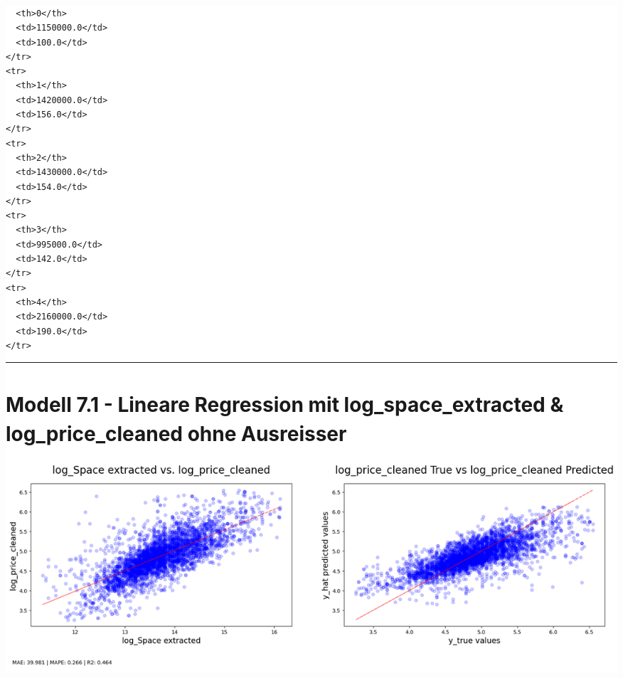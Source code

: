       <th>0</th>
      <td>1150000.0</td>
      <td>100.0</td>
    </tr>
    <tr>
      <th>1</th>
      <td>1420000.0</td>
      <td>156.0</td>
    </tr>
    <tr>
      <th>2</th>
      <td>1430000.0</td>
      <td>154.0</td>
    </tr>
    <tr>
      <th>3</th>
      <td>995000.0</td>
      <td>142.0</td>
    </tr>
    <tr>
      <th>4</th>
      <td>2160000.0</td>
      <td>190.0</td>
    </tr>
  </tbody>
</table>
</div>


---

# Modell 7.1 - Lineare Regression mit log_space_extracted & log_price_cleaned ohne Ausreisser

    
![png](output_48_0.png)
    